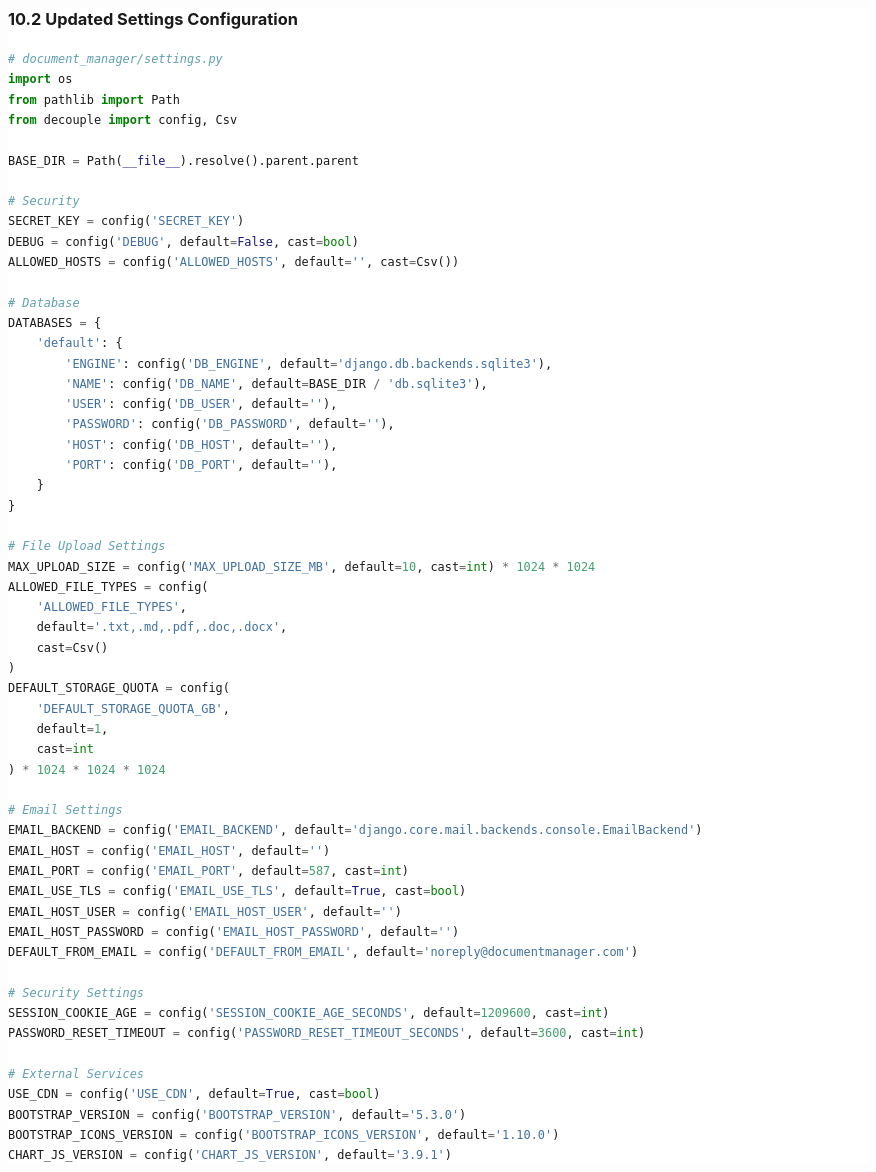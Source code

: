 ### 10.2 Updated Settings Configuration
```python
# document_manager/settings.py
import os
from pathlib import Path
from decouple import config, Csv

BASE_DIR = Path(__file__).resolve().parent.parent

# Security
SECRET_KEY = config('SECRET_KEY')
DEBUG = config('DEBUG', default=False, cast=bool)
ALLOWED_HOSTS = config('ALLOWED_HOSTS', default='', cast=Csv())

# Database
DATABASES = {
    'default': {
        'ENGINE': config('DB_ENGINE', default='django.db.backends.sqlite3'),
        'NAME': config('DB_NAME', default=BASE_DIR / 'db.sqlite3'),
        'USER': config('DB_USER', default=''),
        'PASSWORD': config('DB_PASSWORD', default=''),
        'HOST': config('DB_HOST', default=''),
        'PORT': config('DB_PORT', default=''),
    }
}

# File Upload Settings
MAX_UPLOAD_SIZE = config('MAX_UPLOAD_SIZE_MB', default=10, cast=int) * 1024 * 1024
ALLOWED_FILE_TYPES = config(
    'ALLOWED_FILE_TYPES',
    default='.txt,.md,.pdf,.doc,.docx',
    cast=Csv()
)
DEFAULT_STORAGE_QUOTA = config(
    'DEFAULT_STORAGE_QUOTA_GB',
    default=1,
    cast=int
) * 1024 * 1024 * 1024

# Email Settings
EMAIL_BACKEND = config('EMAIL_BACKEND', default='django.core.mail.backends.console.EmailBackend')
EMAIL_HOST = config('EMAIL_HOST', default='')
EMAIL_PORT = config('EMAIL_PORT', default=587, cast=int)
EMAIL_USE_TLS = config('EMAIL_USE_TLS', default=True, cast=bool)
EMAIL_HOST_USER = config('EMAIL_HOST_USER', default='')
EMAIL_HOST_PASSWORD = config('EMAIL_HOST_PASSWORD', default='')
DEFAULT_FROM_EMAIL = config('DEFAULT_FROM_EMAIL', default='noreply@documentmanager.com')

# Security Settings
SESSION_COOKIE_AGE = config('SESSION_COOKIE_AGE_SECONDS', default=1209600, cast=int)
PASSWORD_RESET_TIMEOUT = config('PASSWORD_RESET_TIMEOUT_SECONDS', default=3600, cast=int)

# External Services
USE_CDN = config('USE_CDN', default=True, cast=bool)
BOOTSTRAP_VERSION = config('BOOTSTRAP_VERSION', default='5.3.0')
BOOTSTRAP_ICONS_VERSION = config('BOOTSTRAP_ICONS_VERSION', default='1.10.0')
CHART_JS_VERSION = config('CHART_JS_VERSION', default='3.9.1')
```
